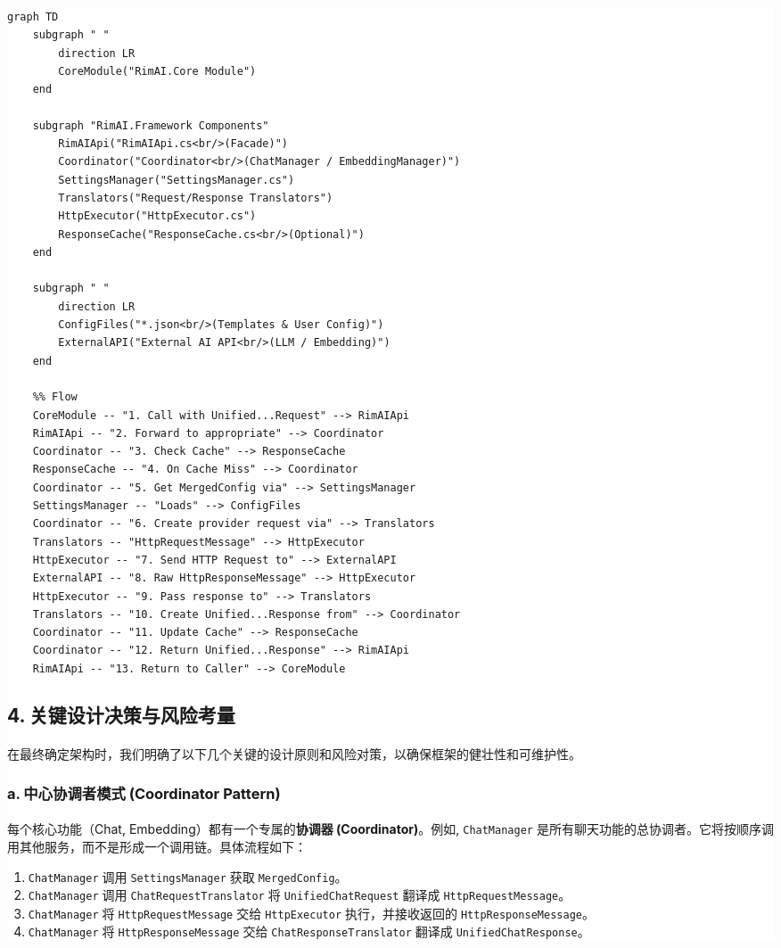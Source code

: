 ```mermaid
graph TD
    subgraph " "
        direction LR
        CoreModule("RimAI.Core Module")
    end

    subgraph "RimAI.Framework Components"
        RimAIApi("RimAIApi.cs<br/>(Facade)")
        Coordinator("Coordinator<br/>(ChatManager / EmbeddingManager)")
        SettingsManager("SettingsManager.cs")
        Translators("Request/Response Translators")
        HttpExecutor("HttpExecutor.cs")
        ResponseCache("ResponseCache.cs<br/>(Optional)")
    end

    subgraph " "
        direction LR
        ConfigFiles("*.json<br/>(Templates & User Config)")
        ExternalAPI("External AI API<br/>(LLM / Embedding)")
    end

    %% Flow
    CoreModule -- "1. Call with Unified...Request" --> RimAIApi
    RimAIApi -- "2. Forward to appropriate" --> Coordinator
    Coordinator -- "3. Check Cache" --> ResponseCache
    ResponseCache -- "4. On Cache Miss" --> Coordinator
    Coordinator -- "5. Get MergedConfig via" --> SettingsManager
    SettingsManager -- "Loads" --> ConfigFiles
    Coordinator -- "6. Create provider request via" --> Translators
    Translators -- "HttpRequestMessage" --> HttpExecutor
    HttpExecutor -- "7. Send HTTP Request to" --> ExternalAPI
    ExternalAPI -- "8. Raw HttpResponseMessage" --> HttpExecutor
    HttpExecutor -- "9. Pass response to" --> Translators
    Translators -- "10. Create Unified...Response from" --> Coordinator
    Coordinator -- "11. Update Cache" --> ResponseCache
    Coordinator -- "12. Return Unified...Response" --> RimAIApi
    RimAIApi -- "13. Return to Caller" --> CoreModule
```

## 4. 关键设计决策与风险考量

在最终确定架构时，我们明确了以下几个关键的设计原则和风险对策，以确保框架的健壮性和可维护性。

### a. 中心协调者模式 (Coordinator Pattern)

每个核心功能（Chat, Embedding）都有一个专属的**协调器 (Coordinator)**。例如, `ChatManager` 是所有聊天功能的总协调者。它将按顺序调用其他服务，而不是形成一个调用链。具体流程如下：

1.  `ChatManager` 调用 `SettingsManager` 获取 `MergedConfig`。
2.  `ChatManager` 调用 `ChatRequestTranslator` 将 `UnifiedChatRequest` 翻译成 `HttpRequestMessage`。
3.  `ChatManager` 将 `HttpRequestMessage` 交给 `HttpExecutor` 执行，并接收返回的 `HttpResponseMessage`。
4.  `ChatManager` 将 `HttpResponseMessage` 交给 `ChatResponseTranslator` 翻译成 `UnifiedChatResponse`。

